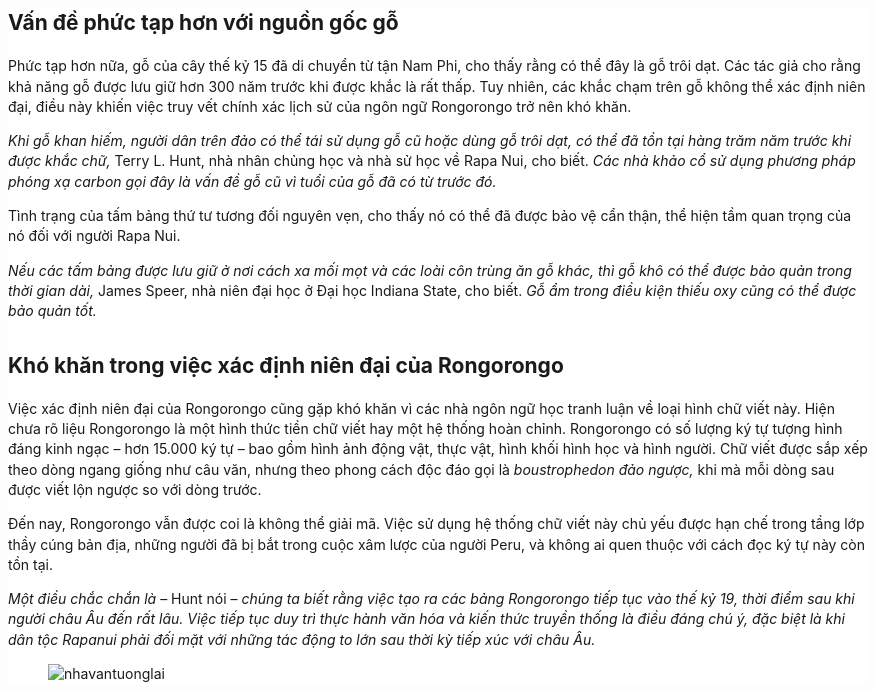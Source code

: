 ## Vấn đề phức tạp hơn với nguồn gốc gỗ

Phức tạp hơn nữa, gỗ của cây thế kỷ 15 đã di chuyển từ tận Nam Phi, cho thấy rằng có thể đây là gỗ trôi dạt. Các tác giả cho rằng khả năng gỗ được lưu giữ hơn 300 năm trước khi được khắc là rất thấp. Tuy nhiên, các khắc chạm trên gỗ không thể xác định niên đại, điều này khiến việc truy vết chính xác lịch sử của ngôn ngữ Rongorongo trở nên khó khăn.

_Khi gỗ khan hiếm, người dân trên đảo có thể tái sử dụng gỗ cũ hoặc dùng gỗ trôi dạt, có thể đã tồn tại hàng trăm năm trước khi được khắc chữ,_ Terry L. Hunt, nhà nhân chủng học và nhà sử học về Rapa Nui, cho biết. _Các nhà khảo cổ sử dụng phương pháp phóng xạ carbon gọi đây là vấn đề gỗ cũ vì tuổi của gỗ đã có từ trước đó._

Tình trạng của tấm bảng thứ tư tương đối nguyên vẹn, cho thấy nó có thể đã được bảo vệ cẩn thận, thể hiện tầm quan trọng của nó đối với người Rapa Nui.

_Nếu các tấm bảng được lưu giữ ở nơi cách xa mối mọt và các loài côn trùng ăn gỗ khác, thì gỗ khô có thể được bảo quản trong thời gian dài,_ James Speer, nhà niên đại học ở Đại học Indiana State, cho biết. _Gỗ ẩm trong điều kiện thiếu oxy cũng có thể được bảo quản tốt._

## Khó khăn trong việc xác định niên đại của Rongorongo

Việc xác định niên đại của Rongorongo cũng gặp khó khăn vì các nhà ngôn ngữ học tranh luận về loại hình chữ viết này. Hiện chưa rõ liệu Rongorongo là một hình thức tiền chữ viết hay một hệ thống hoàn chỉnh. Rongorongo có số lượng ký tự tượng hình đáng kinh ngạc – hơn 15.000 ký tự – bao gồm hình ảnh động vật, thực vật, hình khối hình học và hình người. Chữ viết được sắp xếp theo dòng ngang giống như câu văn, nhưng theo phong cách độc đáo gọi là _boustrophedon đảo ngược,_ khi mà mỗi dòng sau được viết lộn ngược so với dòng trước.

Đến nay, Rongorongo vẫn được coi là không thể giải mã. Việc sử dụng hệ thống chữ viết này chủ yếu được hạn chế trong tầng lớp thầy cúng bản địa, những người đã bị bắt trong cuộc xâm lược của người Peru, và không ai quen thuộc với cách đọc ký tự này còn tồn tại.

_Một điều chắc chắn là_ – Hunt nói – _chúng ta biết rằng việc tạo ra các bảng Rongorongo tiếp tục vào thế kỷ 19, thời điểm sau khi người châu Âu đến rất lâu. Việc tiếp tục duy trì thực hành văn hóa và kiến thức truyền thống là điều đáng chú ý, đặc biệt là khi dân tộc Rapanui phải đối mặt với những tác động to lớn sau thời kỳ tiếp xúc với châu Âu._

<figure><img src="https://banmaixanh.vercel.app/image/cover/001-636.jpg" alt="nhavantuonglai" title="nhavantuonglai" height=100% width=100%><figcaption><p></p></figcaption></figure>